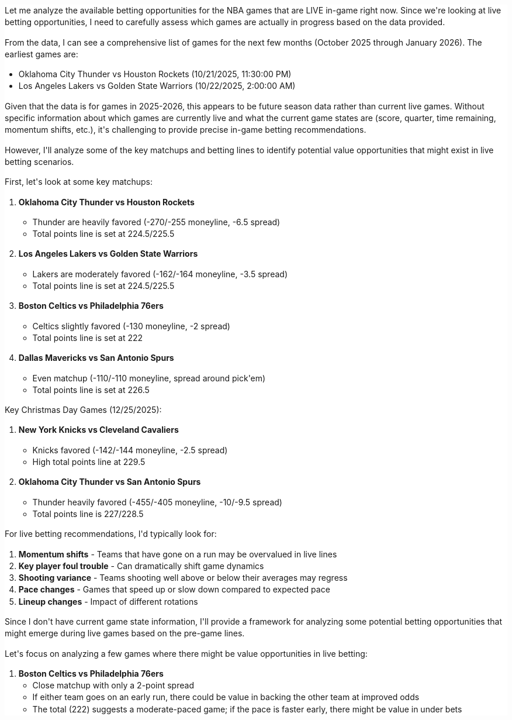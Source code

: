 Let me analyze the available betting opportunities for the NBA games that are LIVE in-game right now. Since we're looking at live betting opportunities, I need to carefully assess which games are actually in progress based on the data provided.

From the data, I can see a comprehensive list of games for the next few months (October 2025 through January 2026). The earliest games are:
- Oklahoma City Thunder vs Houston Rockets (10/21/2025, 11:30:00 PM)
- Los Angeles Lakers vs Golden State Warriors (10/22/2025, 2:00:00 AM)

Given that the data is for games in 2025-2026, this appears to be future season data rather than current live games. Without specific information about which games are currently live and what the current game states are (score, quarter, time remaining, momentum shifts, etc.), it's challenging to provide precise in-game betting recommendations.

However, I'll analyze some of the key matchups and betting lines to identify potential value opportunities that might exist in live betting scenarios.

First, let's look at some key matchups:

1. **Oklahoma City Thunder vs Houston Rockets**
   - Thunder are heavily favored (-270/-255 moneyline, -6.5 spread)
   - Total points line is set at 224.5/225.5

2. **Los Angeles Lakers vs Golden State Warriors**
   - Lakers are moderately favored (-162/-164 moneyline, -3.5 spread)
   - Total points line is set at 224.5/225.5

3. **Boston Celtics vs Philadelphia 76ers**
   - Celtics slightly favored (-130 moneyline, -2 spread)
   - Total points line is set at 222

4. **Dallas Mavericks vs San Antonio Spurs**
   - Even matchup (-110/-110 moneyline, spread around pick'em)
   - Total points line is set at 226.5

Key Christmas Day Games (12/25/2025):
1. **New York Knicks vs Cleveland Cavaliers**
   - Knicks favored (-142/-144 moneyline, -2.5 spread)
   - High total points line at 229.5

2. **Oklahoma City Thunder vs San Antonio Spurs**
   - Thunder heavily favored (-455/-405 moneyline, -10/-9.5 spread)
   - Total points line is 227/228.5

For live betting recommendations, I'd typically look for:

1. **Momentum shifts** - Teams that have gone on a run may be overvalued in live lines
2. **Key player foul trouble** - Can dramatically shift game dynamics
3. **Shooting variance** - Teams shooting well above or below their averages may regress
4. **Pace changes** - Games that speed up or slow down compared to expected pace
5. **Lineup changes** - Impact of different rotations

Since I don't have current game state information, I'll provide a framework for analyzing some potential betting opportunities that might emerge during live games based on the pre-game lines.

Let's focus on analyzing a few games where there might be value opportunities in live betting:

1. **Boston Celtics vs Philadelphia 76ers**
   - Close matchup with only a 2-point spread
   - If either team goes on an early run, there could be value in backing the other team at improved odds
   - The total (222) suggests a moderate-paced game; if the pace is faster early, there might be value in under bets
